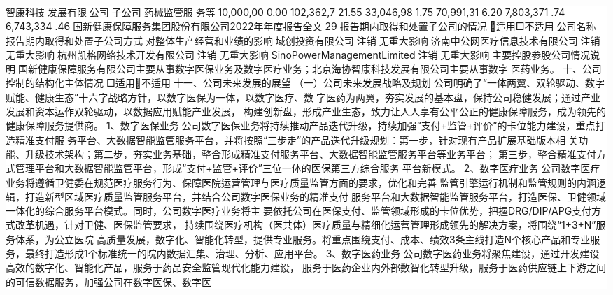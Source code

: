 智康科技
发展有限
公司
子公司
药械监管服
务等
10,000,00
0.00
102,362,7
21.55
33,046,98
1.75
70,991,31
6.20
7,803,371
.74
6,743,334
.46
国新健康保障服务集团股份有限公司2022年年度报告全文
29
报告期内取得和处置子公司的情况
适用□不适用
公司名称
报告期内取得和处置子公司方式
对整体生产经营和业绩的影响
域创投资有限公司
注销
无重大影响
济南中公网医疗信息技术有限公司
注销
无重大影响
杭州凯格网络技术开发有限公司
注销
无重大影响
SinoPowerManagementLimited
注销
无重大影响
主要控股参股公司情况说明
国新健康保障服务有限公司主要从事数字医保业务及数字医疗业务；北京海协智康科技发展有限公司主要从事数字
医药业务。
十、公司控制的结构化主体情况
□适用不适用
十一、公司未来发展的展望
（一）公司未来发展战略及规划
公司明确了“一体两翼、双轮驱动、数字赋能、健康生态”十六字战略方针，以数字医保为一体，以数字医疗、数
字医药为两翼，夯实发展的基本盘，保持公司稳健发展；通过产业发展和资本运作双轮驱动，以数据应用赋能产业发展，
构建创新盘，形成产业生态，致力让人人享有公平公正的健康保障服务，成为领先的健康保障服务提供商。
1、数字医保业务
公司数字医保业务将持续推动产品迭代升级，持续加强“支付+监管+评价”的卡位能力建设，重点打造精准支付服
务平台、大数据智能监管服务平台，并将按照“三步走”的产品迭代升级规划：第一步，针对现有产品扩展基础版本相
关功能、升级技术架构；第二步，夯实业务基础，整合形成精准支付服务平台、大数据智能监管服务平台等业务平台；
第三步，整合精准支付方式管理平台和大数据智能监管平台，形成“支付+监管+评价”三位一体的医保第三方综合服务
平台新模式。
2、数字医疗业务
公司数字医疗业务将遵循卫健委在规范医疗服务行为、保障医院运营管理与医疗质量监管方面的要求，优化和完善
监管引擎运行机制和监管规则的内涵逻辑，打造新型区域医疗质量监管服务平台，并结合公司数字医保业务的精准支付
服务平台和大数据智能监管服务平台，打造医保、卫健领域一体化的综合服务平台模式。同时，公司数字医疗业务将主
要依托公司在医保支付、监管领域形成的卡位优势，把握DRG/DIP/APG支付方式改革机遇，针对卫健、医保监管要求，
持续围绕医疗机构（医共体）医疗质量与精细化运营管理形成领先的解决方案，将围绕“1+3+N”服务体系，为公立医院
高质量发展，数字化、智能化转型，提供专业服务。将重点围绕支付、成本、绩效3条主线打造N个核心产品和专业服
务，最终打造形成1个标准统一的院内数据汇集、治理、分析、应用平台。
3、数字医药业务
公司数字医药业务将聚焦建设，通过开发建设高效的数字化、智能化产品，服务于药品安全监管现代化能力建设，
服务于医药企业内外部数智化转型升级，服务于医药供应链上下游之间的可信数据服务，加强公司在数字医保、数字医